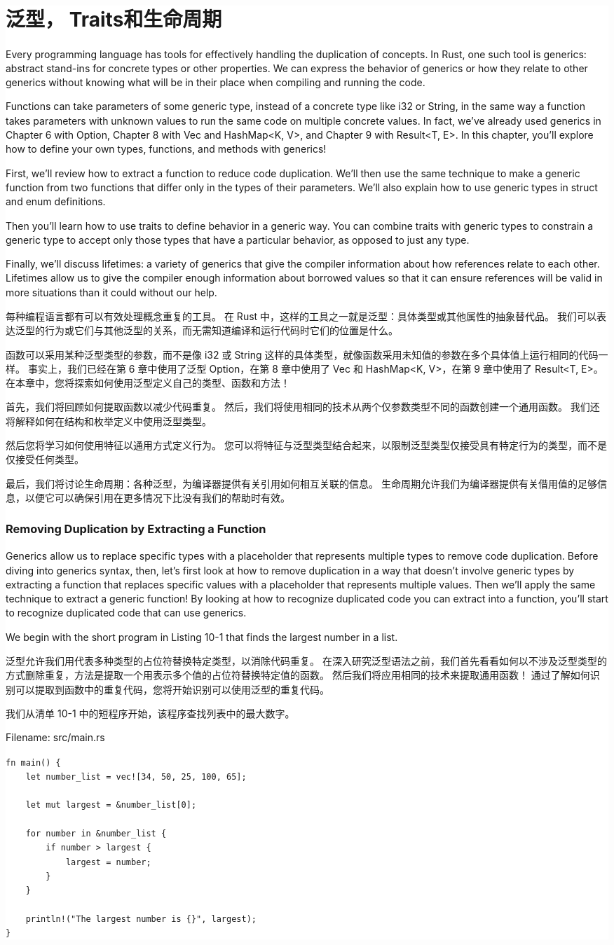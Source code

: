 # 泛型， Traits和生命周期
Every programming language has tools for effectively handling the duplication of concepts. In Rust, one such tool is generics: abstract stand-ins for concrete types or other properties. We can express the behavior of generics or how they relate to other generics without knowing what will be in their place when compiling and running the code.

Functions can take parameters of some generic type, instead of a concrete type like i32 or String, in the same way a function takes parameters with unknown values to run the same code on multiple concrete values. In fact, we’ve already used generics in Chapter 6 with Option<T>, Chapter 8 with Vec<T> and HashMap<K, V>, and Chapter 9 with Result<T, E>. In this chapter, you’ll explore how to define your own types, functions, and methods with generics!

First, we’ll review how to extract a function to reduce code duplication. We’ll then use the same technique to make a generic function from two functions that differ only in the types of their parameters. We’ll also explain how to use generic types in struct and enum definitions.

Then you’ll learn how to use traits to define behavior in a generic way. You can combine traits with generic types to constrain a generic type to accept only those types that have a particular behavior, as opposed to just any type.

Finally, we’ll discuss lifetimes: a variety of generics that give the compiler information about how references relate to each other. Lifetimes allow us to give the compiler enough information about borrowed values so that it can ensure references will be valid in more situations than it could without our help.

每种编程语言都有可以有效处理概念重复的工具。 在 Rust 中，这样的工具之一就是泛型：具体类型或其他属性的抽象替代品。 我们可以表达泛型的行为或它们与其他泛型的关系，而无需知道编译和运行代码时它们的位置是什么。

函数可以采用某种泛型类型的参数，而不是像 i32 或 String 这样的具体类型，就像函数采用未知值的参数在多个具体值上运行相同的代码一样。 事实上，我们已经在第 6 章中使用了泛型 Option<T>，在第 8 章中使用了 Vec<T> 和 HashMap<K, V>，在第 9 章中使用了 Result<T, E>。 在本章中，您将探索如何使用泛型定义自己的类型、函数和方法！

首先，我们将回顾如何提取函数以减少代码重复。 然后，我们将使用相同的技术从两个仅参数类型不同的函数创建一个通用函数。 我们还将解释如何在结构和枚举定义中使用泛型类型。

然后您将学习如何使用特征以通用方式定义行为。 您可以将特征与泛型类型结合起来，以限制泛型类型仅接受具有特定行为的类型，而不是仅接受任何类型。

最后，我们将讨论生命周期：各种泛型，为编译器提供有关引用如何相互关联的信息。 生命周期允许我们为编译器提供有关借用值的足够信息，以便它可以确保引用在更多情况下比没有我们的帮助时有效。

### Removing Duplication by Extracting a Function
Generics allow us to replace specific types with a placeholder that represents multiple types to remove code duplication. Before diving into generics syntax, then, let’s first look at how to remove duplication in a way that doesn’t involve generic types by extracting a function that replaces specific values with a placeholder that represents multiple values. Then we’ll apply the same technique to extract a generic function! By looking at how to recognize duplicated code you can extract into a function, you’ll start to recognize duplicated code that can use generics.

We begin with the short program in Listing 10-1 that finds the largest number in a list.

泛型允许我们用代表多种类型的占位符替换特定类型，以消除代码重复。 在深入研究泛型语法之前，我们首先看看如何以不涉及泛型类型的方式删除重复，方法是提取一个用表示多个值的占位符替换特定值的函数。 然后我们将应用相同的技术来提取通用函数！ 通过了解如何识别可以提取到函数中的重复代码，您将开始识别可以使用泛型的重复代码。

我们从清单 10-1 中的短程序开始，该程序查找列表中的最大数字。

Filename: src/main.rs
```
fn main() {
    let number_list = vec![34, 50, 25, 100, 65];

    let mut largest = &number_list[0];

    for number in &number_list {
        if number > largest {
            largest = number;
        }
    }

    println!("The largest number is {}", largest);
}
```